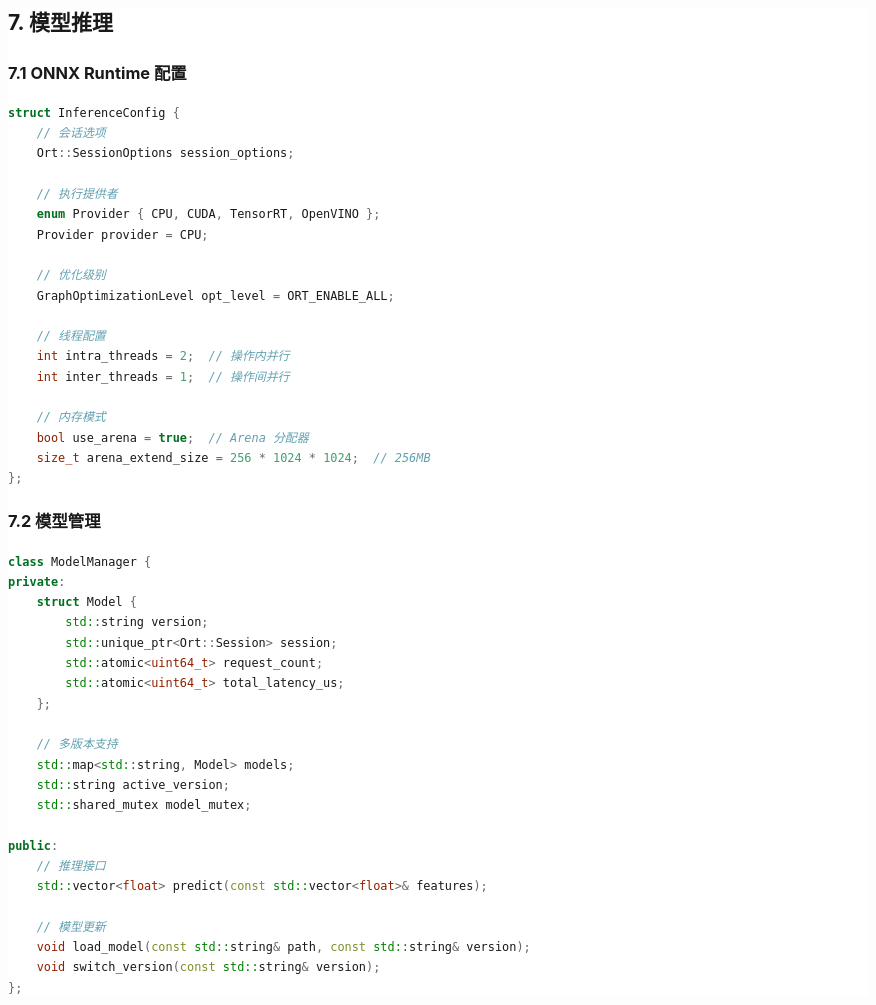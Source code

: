 ## 7. 模型推理

### 7.1 ONNX Runtime 配置

```cpp
struct InferenceConfig {
    // 会话选项
    Ort::SessionOptions session_options;
    
    // 执行提供者
    enum Provider { CPU, CUDA, TensorRT, OpenVINO };
    Provider provider = CPU;
    
    // 优化级别
    GraphOptimizationLevel opt_level = ORT_ENABLE_ALL;
    
    // 线程配置
    int intra_threads = 2;  // 操作内并行
    int inter_threads = 1;  // 操作间并行
    
    // 内存模式
    bool use_arena = true;  // Arena 分配器
    size_t arena_extend_size = 256 * 1024 * 1024;  // 256MB
};
```

### 7.2 模型管理

```cpp
class ModelManager {
private:
    struct Model {
        std::string version;
        std::unique_ptr<Ort::Session> session;
        std::atomic<uint64_t> request_count;
        std::atomic<uint64_t> total_latency_us;
    };
    
    // 多版本支持
    std::map<std::string, Model> models;
    std::string active_version;
    std::shared_mutex model_mutex;
    
public:
    // 推理接口
    std::vector<float> predict(const std::vector<float>& features);
    
    // 模型更新
    void load_model(const std::string& path, const std::string& version);
    void switch_version(const std::string& version);
};
```
